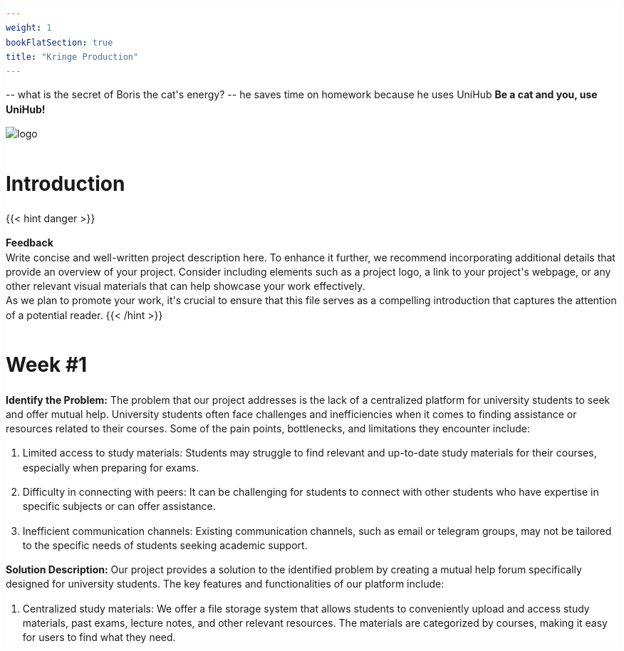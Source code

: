 ```yaml
---
weight: 1
bookFlatSection: true
title: "Kringe Production"
---
```

-- what is the secret of Boris the cat's energy?
-- he saves time on homework because he uses UniHub
**Be a cat and you, use UniHub!**

![logo](/kringe_production_images/logo.jpg)


# **Introduction**

{{< hint danger >}}

**Feedback**  
Write concise and well-written project description here. To enhance it further, we recommend incorporating additional details that provide an overview of your project. Consider including elements such as a project logo, a link to your project's webpage, or any other relevant visual materials that can help showcase your work effectively.  
As we plan to promote your work, it's crucial to ensure that this file serves as a compelling introduction that captures the attention of a potential reader. 
{{< /hint >}}

# **Week #1**

**Identify the Problem:**
The problem that our project addresses is the lack of a centralized platform for university students to seek and offer mutual help. University students often face challenges and inefficiencies when it comes to finding assistance or resources related to their courses. Some of the pain points, bottlenecks, and limitations they encounter include:

1)	Limited access to study materials: Students may struggle to find relevant and up-to-date study materials for their courses, especially when preparing for exams.

2)	Difficulty in connecting with peers: It can be challenging for students to connect with other students who have expertise in specific subjects or can offer assistance.

3)	Inefficient communication channels: Existing communication channels, such as email or telegram groups, may not be tailored to the specific needs of students seeking academic support.


**Solution Description:**
Our project provides a solution to the identified problem by creating a mutual help forum specifically designed for university students. The key features and functionalities of our platform include:

1)	Centralized study materials: We offer a file storage system that allows students to conveniently upload and access study materials, past exams, lecture notes, and other relevant resources. The materials are categorized by courses, making it easy for users to find what they need.
